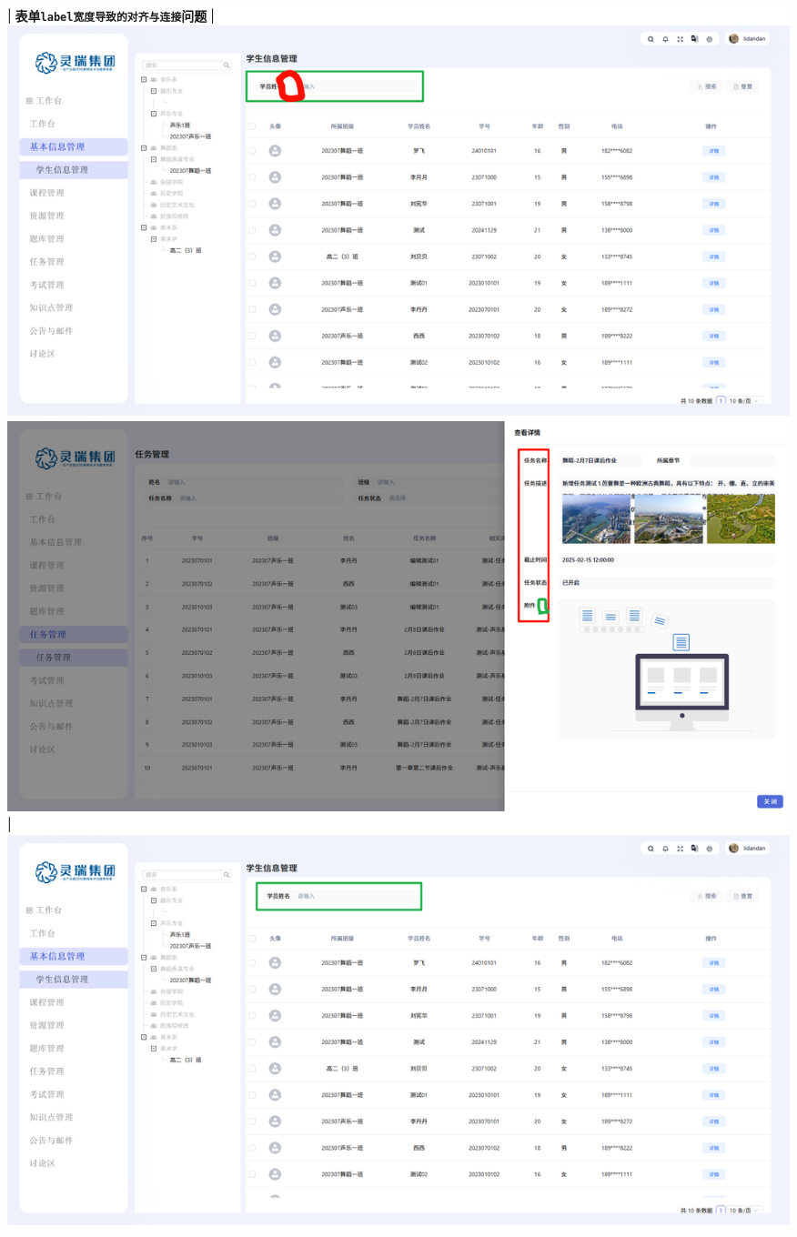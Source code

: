 | **表单`label宽度导致的对齐与连接`问题**                          | ![label宽度](../images/label-style-old1.png) ![label宽度](../images/label-style-old2.png) | ![label宽度](../images/label-style-v1-1.png)